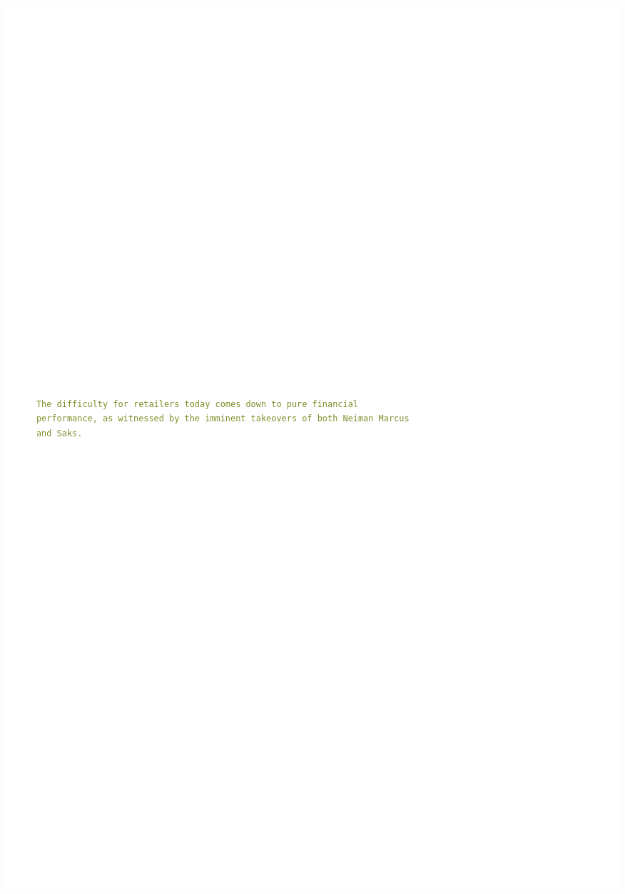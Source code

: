 ```yaml



























      The difficulty for retailers today comes down to pure financial
      performance, as witnessed by the imminent takeovers of both Neiman Marcus
      and Saks.

































```